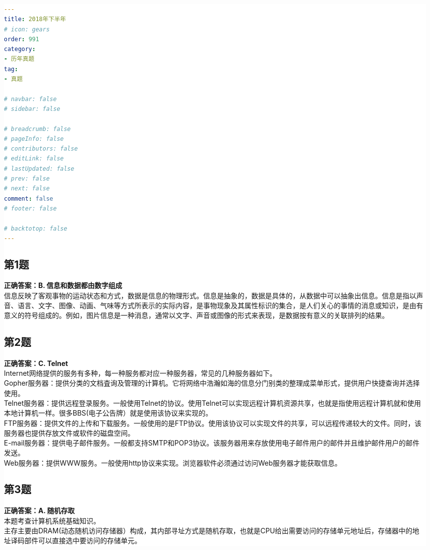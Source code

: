 ```yaml
---  
title: 2018年下半年  
# icon: gears  
order: 991  
category:  
- 历年真题  
tag:  
- 真题  
  
# navbar: false  
# sidebar: false  
  
# breadcrumb: false  
# pageInfo: false  
# contributors: false  
# editLink: false  
# lastUpdated: false  
# prev: false  
# next: false  
comment: false  
# footer: false  
  
# backtotop: false  
---  
```

## 第1题 ##

**正确答案：B. 信息和数据都由数字组成**  
信息反映了客观事物的运动状态和方式，数据是信息的物理形式。信息是抽象的，数据是具体的，从数据中可以抽象出信息。信息是指以声音、语言、文字、图像、动画、气味等方式所表示的实际内容，是事物现象及其属性标识的集合，是人们关心的事情的消息或知识，是由有意义的符号组成的。例如，图片信息是一种消息，通常以文字、声音或图像的形式来表现，是数据按有意义的关联排列的结果。  


## 第2题 ##

**正确答案：C. Telnet**  
Internet网络提供的服务有多种，每一种服务都对应一种服务器，常见的几种服务器如下。  
Gopher服务器：提供分类的文档査询及管理的计算机。它将网络中浩瀚如海的信息分门别类的整理成菜单形式，提供用户快捷查询并选择使用。  
Telnet服务器：提供远程登录服务。一般使用Telnet的协议。使用Telnet可以实现远程计算机资源共享，也就是指使用远程计算机就和使用本地计算机一样。很多BBS(电子公告牌）就是使用该协议来实现的。  
FTP服务器：提供文件的上传和下载服务。一般使用的是FTP协议。使用该协议可以实现文件的共享，可以远程传递较大的文件。同时，该服务器也提供存放文件或软件的磁盘空间。  
E-mail服务器：提供电子邮件服务。一般都支持SMTP和POP3协议。该服务器用来存放使用电子邮件用户的邮件并且维护邮件用户的邮件发送。  
Web服务器：提供WWW服务。一般使用http协议来实现。浏览器软件必须通过访问Web服务器才能获取信息。  


## 第3题 ##

**正确答案：A. 随机存取**  
本题考查计算机系统基础知识。  
主存主要由DRAM(动态随机访问存储器）构成，其内部寻址方式是随机存取，也就是CPU给出需要访问的存储单元地址后，存储器中的地址译码部件可以直接选中要访问的存储单元。  
